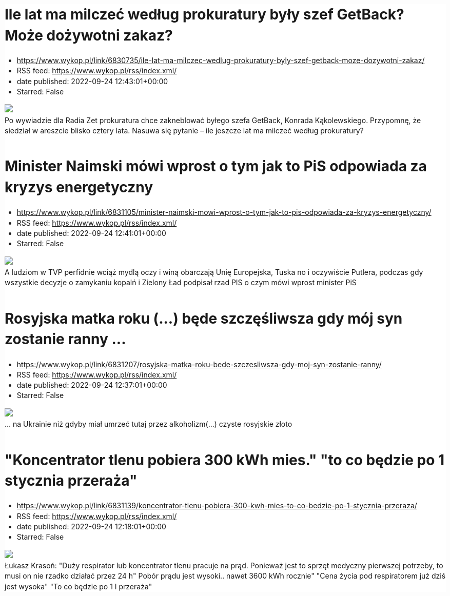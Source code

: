 # Ile lat ma milczeć według prokuratury były szef GetBack? Może dożywotni zakaz?
 - https://www.wykop.pl/link/6830735/ile-lat-ma-milczec-wedlug-prokuratury-byly-szef-getback-moze-dozywotni-zakaz/
 - RSS feed: https://www.wykop.pl/rss/index.xml/
 - date published: 2022-09-24 12:43:01+00:00
 - Starred: False

<img src="https://www.wykop.pl/cdn/c3397993/link_1663970719wjIHcc9FwSQ4Zqx4aHIJvB,w104h74.jpg" /><br />
		 Po wywiadzie dla Radia Zet prokuratura chce zakneblować byłego szefa GetBack, Konrada Kąkolewskiego. Przypomnę, że siedział w areszcie blisko cztery lata. Nasuwa się pytanie – ile jeszcze lat ma milczeć według prokuratury?

# Minister Naimski mówi wprost o tym jak to PiS odpowiada za kryzys energetyczny
 - https://www.wykop.pl/link/6831105/minister-naimski-mowi-wprost-o-tym-jak-to-pis-odpowiada-za-kryzys-energetyczny/
 - RSS feed: https://www.wykop.pl/rss/index.xml/
 - date published: 2022-09-24 12:41:01+00:00
 - Starred: False

<img src="https://www.wykop.pl/cdn/c3397993/link_1664014654DRcDzdBj5k0477p3BvZ2mi,w104h74.jpg" /><br />
		 A ludziom w TVP perfidnie wciąż mydlą oczy i winą obarczają Unię Europejska, Tuska no i oczywiście Putlera, podczas gdy wszystkie decyzje o zamykaniu kopalń i Zielony Ład podpisał rzad PIS o czym mówi wprost minister PiS

# Rosyjska matka roku (...) będe szczęśliwsza gdy mój syn zostanie ranny ...
 - https://www.wykop.pl/link/6831207/rosyjska-matka-roku-bede-szczesliwsza-gdy-moj-syn-zostanie-ranny/
 - RSS feed: https://www.wykop.pl/rss/index.xml/
 - date published: 2022-09-24 12:37:01+00:00
 - Starred: False

<img src="https://www.wykop.pl/cdn/c3397993/link_1664019993HVHdfTnqzZEZwHFdKwEKig,w104h74.jpg" /><br />
		 ... na Ukrainie niż gdyby miał umrzeć tutaj przez alkoholizm(...) czyste rosyjskie złoto

# "Koncentrator tlenu pobiera 300 kWh mies." "to co będzie po 1 stycznia przeraża"
 - https://www.wykop.pl/link/6831139/koncentrator-tlenu-pobiera-300-kwh-mies-to-co-bedzie-po-1-stycznia-przeraza/
 - RSS feed: https://www.wykop.pl/rss/index.xml/
 - date published: 2022-09-24 12:18:01+00:00
 - Starred: False

<img src="https://www.wykop.pl/cdn/c3397993/link_1664015599Jbhckibrbh1uuXfxbanuZF,w104h74.jpg" /><br />
		 Łukasz Krasoń: &quot;Duży respirator lub koncentrator tlenu pracuje na prąd. Ponieważ jest to sprzęt medyczny pierwszej potrzeby, to musi on nie rzadko działać przez 24 h&quot; Pobór prądu jest wysoki.. nawet 3600 kWh rocznie&quot; &quot;Cena życia pod respiratorem już dziś jest wysoka&quot; &quot;To co będzie po 1 I przeraża&quot;
